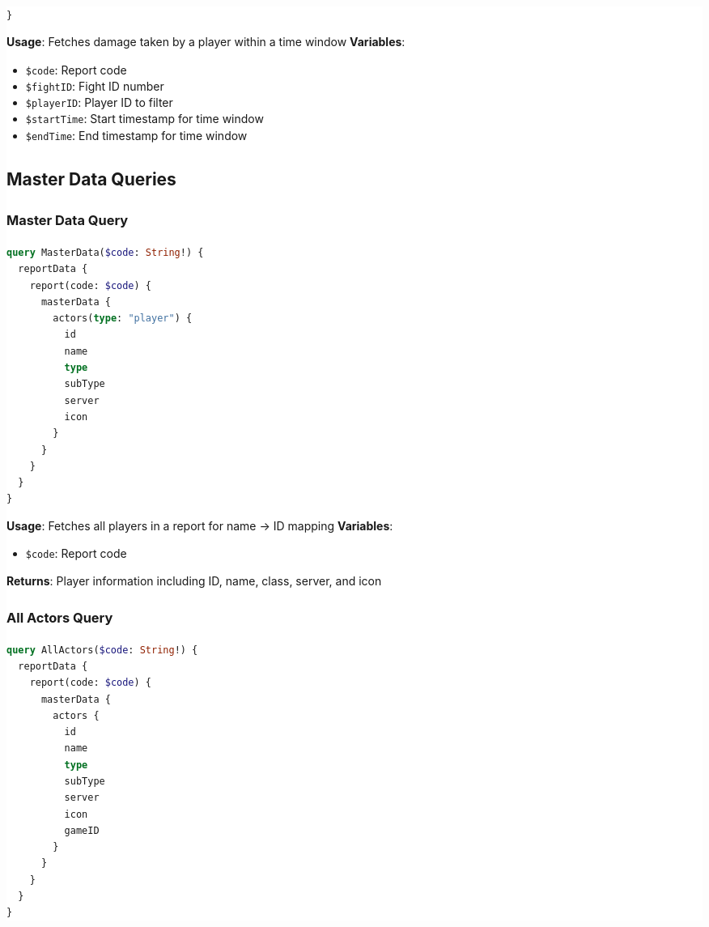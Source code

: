 ```graphql
}
```

**Usage**: Fetches damage taken by a player within a time window
**Variables**:
- `$code`: Report code
- `$fightID`: Fight ID number
- `$playerID`: Player ID to filter
- `$startTime`: Start timestamp for time window
- `$endTime`: End timestamp for time window

## Master Data Queries

### Master Data Query
```graphql
query MasterData($code: String!) {
  reportData {
    report(code: $code) {
      masterData {
        actors(type: "player") {
          id
          name
          type
          subType
          server
          icon
        }
      }
    }
  }
}
```

**Usage**: Fetches all players in a report for name → ID mapping
**Variables**:
- `$code`: Report code

**Returns**: Player information including ID, name, class, server, and icon

### All Actors Query
```graphql
query AllActors($code: String!) {
  reportData {
    report(code: $code) {
      masterData {
        actors {
          id
          name
          type
          subType
          server
          icon
          gameID
        }
      }
    }
  }
}
```

